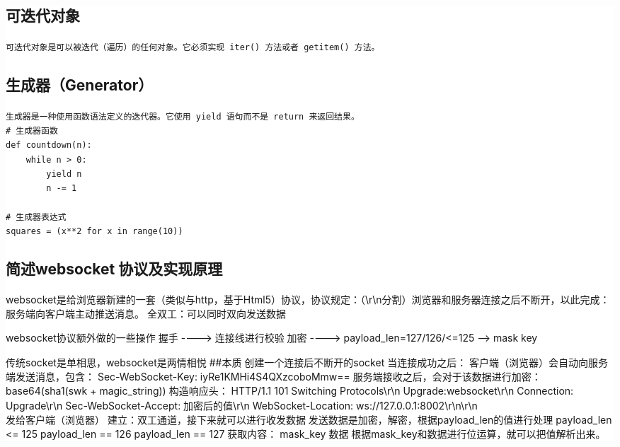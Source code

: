 ## 可迭代对象

```
可迭代对象是可以被迭代（遍历）的任何对象。它必须实现 iter() 方法或者 getitem() 方法。
```

## 生成器（Generator）

```
生成器是一种使用函数语法定义的迭代器。它使用 yield 语句而不是 return 来返回结果。
# 生成器函数
def countdown(n):
    while n > 0:
        yield n
        n -= 1

# 生成器表达式
squares = (x**2 for x in range(10))
```

## 简述websocket 协议及实现原理


websocket是给浏览器新建的一套（类似与http，基于Html5）协议，协议规定：（\r\n分割）浏览器和服务器连接之后不断开，以此完成：服务端向客户端主动推送消息。
全双工：可以同时双向发送数据

websocket协议额外做的一些操作
握手  ---->  连接线进行校验
加密  ----> payload_len=127/126/<=125   --> mask key 

传统socket是单相思，websocket是两情相悦
##本质
创建一个连接后不断开的socket
当连接成功之后：
    客户端（浏览器）会自动向服务端发送消息，包含： Sec-WebSocket-Key: iyRe1KMHi4S4QXzcoboMmw==
    服务端接收之后，会对于该数据进行加密：base64(sha1(swk + magic_string))
    构造响应头：
            HTTP/1.1 101 Switching Protocols\r\n
            Upgrade:websocket\r\n
            Connection: Upgrade\r\n
            Sec-WebSocket-Accept: 加密后的值\r\n
            WebSocket-Location: ws://127.0.0.1:8002\r\n\r\n        
    发给客户端（浏览器）
建立：双工通道，接下来就可以进行收发数据
    发送数据是加密，解密，根据payload_len的值进行处理
        payload_len <= 125
        payload_len == 126
        payload_len == 127
    获取内容：
        mask_key
        数据
        根据mask_key和数据进行位运算，就可以把值解析出来。
